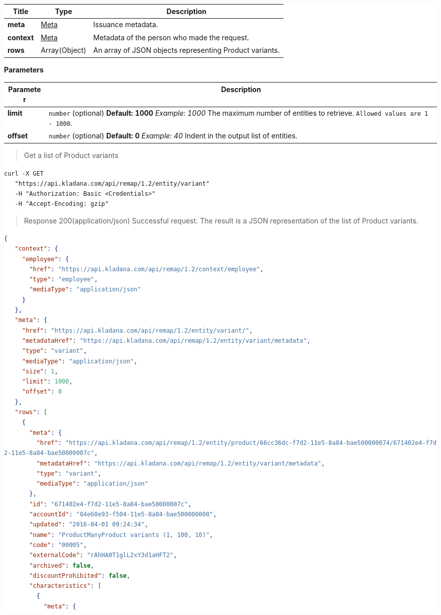 | Title | Type | Description |
| ------ | --------- |----- |
| **meta** | [Meta](../#kladana-json-api-general-info-metadata) | Issuance metadata. |
| **context** | [Meta](../#kladana-json-api-general-info-metadata) | Metadata of the person who made the request. |
| **rows** | Array(Object) | An array of JSON objects representing Product variants. |


**Parameters**

| Parameter | Description |
| ------ | --------- |
| **limit** | `number` (optional) **Default: 1000** *Example: 1000* The maximum number of entities to retrieve. `Allowed values are 1 - 1000`. |
| **offset** | `number` (optional) **Default: 0** *Example: 40* Indent in the output list of entities. |

> Get a list of Product variants

```shell
curl -X GET
   "https://api.kladana.com/api/remap/1.2/entity/variant"
   -H "Authorization: Basic <Credentials>"
   -H "Accept-Encoding: gzip"
```

> Response 200(application/json)
Successful request. The result is a JSON representation of the list of Product variants.

```json
{
   "context": {
     "employee": {
       "href": "https://api.kladana.com/api/remap/1.2/context/employee",
       "type": "employee",
       "mediaType": "application/json"
     }
   },
   "meta": {
     "href": "https://api.kladana.com/api/remap/1.2/entity/variant/",
     "metadataHref": "https://api.kladana.com/api/remap/1.2/entity/variant/metadata",
     "type": "variant",
     "mediaType": "application/json",
     "size": 1,
     "limit": 1000,
     "offset": 0
   },
   "rows": [
     {
       "meta": {
         "href": "https://api.kladana.com/api/remap/1.2/entity/product/66cc36dc-f7d2-11e5-8a84-bae500000074/671402e4-f7d2-11e5-8a84-bae50000007c",
         "metadataHref": "https://api.kladana.com/api/remap/1.2/entity/variant/metadata",
         "type": "variant",
         "mediaType": "application/json"
       },
       "id": "671402e4-f7d2-11e5-8a84-bae50000007c",
       "accountId": "84e60e93-f504-11e5-8a84-bae500000008",
       "updated": "2016-04-01 09:24:34",
       "name": "ProductManyProduct variants (1, 100, 10)",
       "code": "00005",
       "externalCode": "rAhHA0T1glL2xY3d1aHFT2",
       "archived": false,
       "discountProhibited": false,
       "characteristics": [
         {
           "meta": {
```